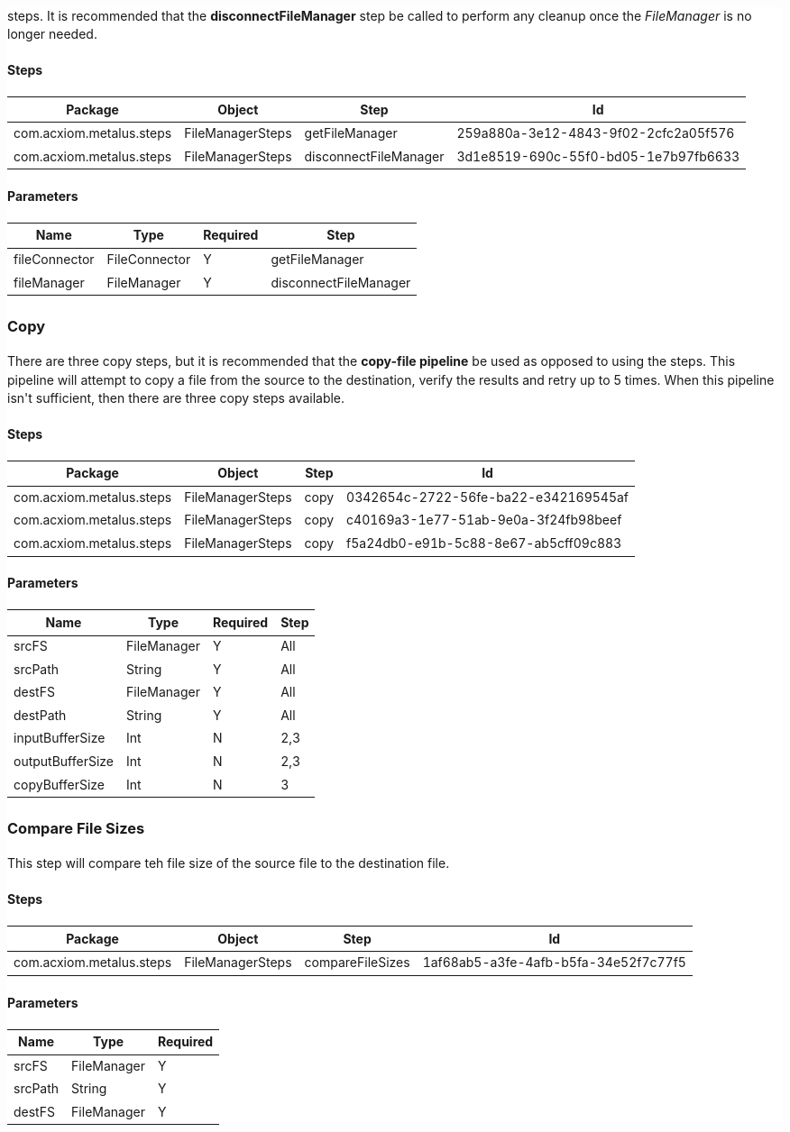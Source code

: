 steps. It is recommended that the **disconnectFileManager** step be called to perform any cleanup once
the _FileManager_ is no longer needed.
#### Steps
| Package                  | Object           | Step                  | Id                                    |
|--------------------------|------------------|-----------------------|---------------------------------------|
| com.acxiom.metalus.steps | FileManagerSteps | getFileManager        | 259a880a-3e12-4843-9f02-2cfc2a05f576  |
| com.acxiom.metalus.steps | FileManagerSteps | disconnectFileManager | 3d1e8519-690c-55f0-bd05-1e7b97fb6633  |
#### Parameters
| Name             | Type          | Required | Step                  |
|------------------|---------------|----------|-----------------------|
| fileConnector    | FileConnector | Y        | getFileManager        |
| fileManager      | FileManager   | Y        | disconnectFileManager |
### Copy
There are three copy steps, but it is recommended that the **copy-file pipeline** be used as opposed to using the steps.
This pipeline will attempt to copy a file from the source to the destination, verify the results and retry up to 5 times.
When this pipeline isn't sufficient, then there are three copy steps available.
#### Steps
| Package                  | Object           | Step      | Id                                    |
|--------------------------|------------------|-----------|---------------------------------------|
| com.acxiom.metalus.steps | FileManagerSteps | copy      | 0342654c-2722-56fe-ba22-e342169545af  |
| com.acxiom.metalus.steps | FileManagerSteps | copy      | c40169a3-1e77-51ab-9e0a-3f24fb98beef  |
| com.acxiom.metalus.steps | FileManagerSteps | copy      | f5a24db0-e91b-5c88-8e67-ab5cff09c883  |
#### Parameters
| Name             | Type        | Required | Step |
|------------------|-------------|----------|------|
| srcFS            | FileManager | Y        | All  |
| srcPath          | String      | Y        | All  |
| destFS           | FileManager | Y        | All  |
| destPath         | String      | Y        | All  |
| inputBufferSize  | Int         | N        | 2,3  |
| outputBufferSize | Int         | N        | 2,3  |
| copyBufferSize   | Int         | N        | 3    |
 ### Compare File Sizes
This step will compare teh file size of the source file to the destination file.
#### Steps
| Package                  | Object           | Step             | Id                                    |
|--------------------------|------------------|------------------|---------------------------------------|
| com.acxiom.metalus.steps | FileManagerSteps | compareFileSizes | 1af68ab5-a3fe-4afb-b5fa-34e52f7c77f5  |
#### Parameters
| Name             | Type        | Required |
|------------------|-------------|----------|
| srcFS            | FileManager | Y        |
| srcPath          | String      | Y        |
| destFS           | FileManager | Y        |